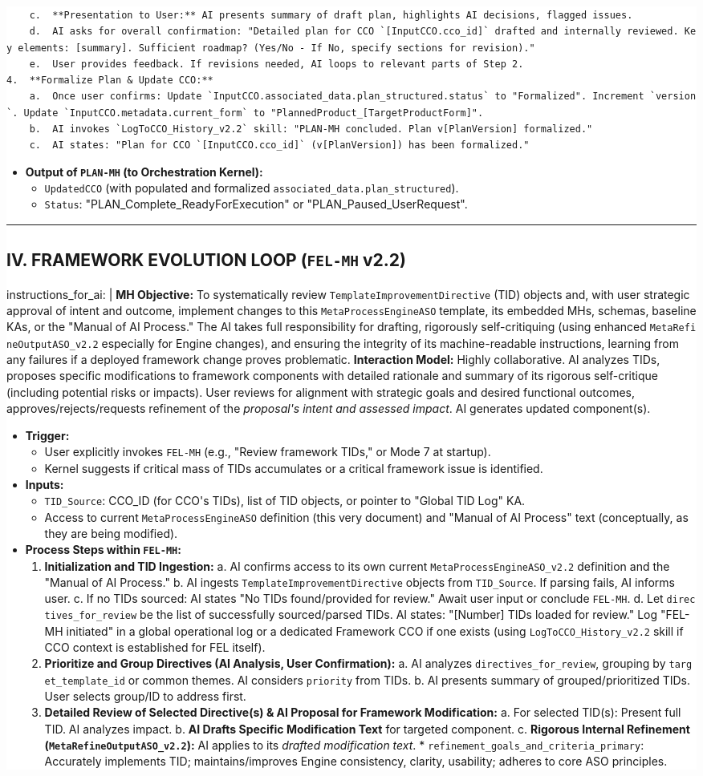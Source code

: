         c.  **Presentation to User:** AI presents summary of draft plan, highlights AI decisions, flagged issues.
        d.  AI asks for overall confirmation: "Detailed plan for CCO `[InputCCO.cco_id]` drafted and internally reviewed. Key elements: [summary]. Sufficient roadmap? (Yes/No - If No, specify sections for revision)."
        e.  User provides feedback. If revisions needed, AI loops to relevant parts of Step 2.
    4.  **Formalize Plan & Update CCO:**
        a.  Once user confirms: Update `InputCCO.associated_data.plan_structured.status` to "Formalized". Increment `version`. Update `InputCCO.metadata.current_form` to "PlannedProduct_[TargetProductForm]".
        b.  AI invokes `LogToCCO_History_v2.2` skill: "PLAN-MH concluded. Plan v[PlanVersion] formalized."
        c.  AI states: "Plan for CCO `[InputCCO.cco_id]` (v[PlanVersion]) has been formalized."
*   **Output of `PLAN-MH` (to Orchestration Kernel):**
    *   `UpdatedCCO` (with populated and formalized `associated_data.plan_structured`).
    *   `Status`: "PLAN_Complete_ReadyForExecution" or "PLAN_Paused_UserRequest".

---

## IV. FRAMEWORK EVOLUTION LOOP (`FEL-MH` v2.2)

instructions_for_ai: |
  **MH Objective:** To systematically review `TemplateImprovementDirective` (TID) objects and, with user strategic approval of intent and outcome, implement changes to this `MetaProcessEngineASO` template, its embedded MHs, schemas, baseline KAs, or the "Manual of AI Process." The AI takes full responsibility for drafting, rigorously self-critiquing (using enhanced `MetaRefineOutputASO_v2.2` especially for Engine changes), and ensuring the integrity of its machine-readable instructions, learning from any failures if a deployed framework change proves problematic.
  **Interaction Model:** Highly collaborative. AI analyzes TIDs, proposes specific modifications to framework components with detailed rationale and summary of its rigorous self-critique (including potential risks or impacts). User reviews for alignment with strategic goals and desired functional outcomes, approves/rejects/requests refinement of the *proposal's intent and assessed impact*. AI generates updated component(s).

*   **Trigger:**
    *   User explicitly invokes `FEL-MH` (e.g., "Review framework TIDs," or Mode 7 at startup).
    *   Kernel suggests if critical mass of TIDs accumulates or a critical framework issue is identified.
*   **Inputs:**
    *   `TID_Source`: CCO_ID (for CCO's TIDs), list of TID objects, or pointer to "Global TID Log" KA.
    *   Access to current `MetaProcessEngineASO` definition (this very document) and "Manual of AI Process" text (conceptually, as they are being modified).
*   **Process Steps within `FEL-MH`:**
    1.  **Initialization and TID Ingestion:**
        a.  AI confirms access to its own current `MetaProcessEngineASO_v2.2` definition and the "Manual of AI Process."
        b.  AI ingests `TemplateImprovementDirective` objects from `TID_Source`. If parsing fails, AI informs user.
        c.  If no TIDs sourced: AI states "No TIDs found/provided for review." Await user input or conclude `FEL-MH`.
        d.  Let `directives_for_review` be the list of successfully sourced/parsed TIDs. AI states: "[Number] TIDs loaded for review." Log "FEL-MH initiated" in a global operational log or a dedicated Framework CCO if one exists (using `LogToCCO_History_v2.2` skill if CCO context is established for FEL itself).
    2.  **Prioritize and Group Directives (AI Analysis, User Confirmation):**
        a.  AI analyzes `directives_for_review`, grouping by `target_template_id` or common themes. AI considers `priority` from TIDs.
        b.  AI presents summary of grouped/prioritized TIDs. User selects group/ID to address first.
    3.  **Detailed Review of Selected Directive(s) & AI Proposal for Framework Modification:**
        a.  For selected TID(s): Present full TID. AI analyzes impact.
        b.  **AI Drafts Specific Modification Text** for targeted component.
        c.  **Rigorous Internal Refinement (`MetaRefineOutputASO_v2.2`):** AI applies to its *drafted modification text*.
            *   `refinement_goals_and_criteria_primary`: Accurately implements TID; maintains/improves Engine consistency, clarity, usability; adheres to core ASO principles.